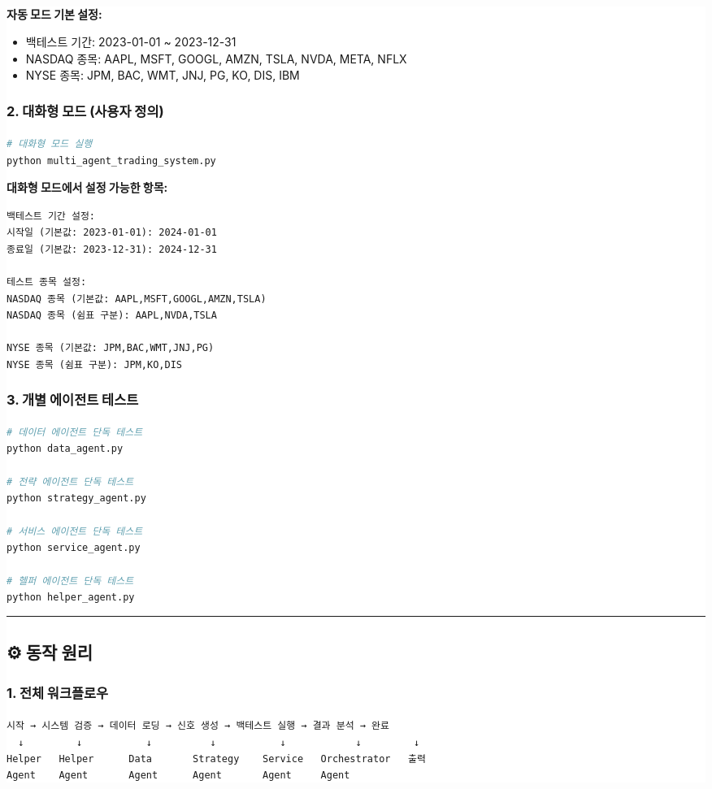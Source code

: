 **자동 모드 기본 설정:**
- 백테스트 기간: 2023-01-01 ~ 2023-12-31
- NASDAQ 종목: AAPL, MSFT, GOOGL, AMZN, TSLA, NVDA, META, NFLX
- NYSE 종목: JPM, BAC, WMT, JNJ, PG, KO, DIS, IBM

### 2. 대화형 모드 (사용자 정의)

```bash
# 대화형 모드 실행
python multi_agent_trading_system.py
```

**대화형 모드에서 설정 가능한 항목:**
```
백테스트 기간 설정:
시작일 (기본값: 2023-01-01): 2024-01-01
종료일 (기본값: 2023-12-31): 2024-12-31

테스트 종목 설정:
NASDAQ 종목 (기본값: AAPL,MSFT,GOOGL,AMZN,TSLA)
NASDAQ 종목 (쉼표 구분): AAPL,NVDA,TSLA

NYSE 종목 (기본값: JPM,BAC,WMT,JNJ,PG)
NYSE 종목 (쉼표 구분): JPM,KO,DIS
```

### 3. 개별 에이전트 테스트

```bash
# 데이터 에이전트 단독 테스트
python data_agent.py

# 전략 에이전트 단독 테스트
python strategy_agent.py

# 서비스 에이전트 단독 테스트
python service_agent.py

# 헬퍼 에이전트 단독 테스트
python helper_agent.py
```

---

## ⚙️ 동작 원리

### 1. 전체 워크플로우

```
시작 → 시스템 검증 → 데이터 로딩 → 신호 생성 → 백테스트 실행 → 결과 분석 → 완료
  ↓         ↓           ↓          ↓           ↓            ↓         ↓
Helper   Helper      Data       Strategy    Service   Orchestrator   출력
Agent    Agent       Agent      Agent       Agent     Agent
```
